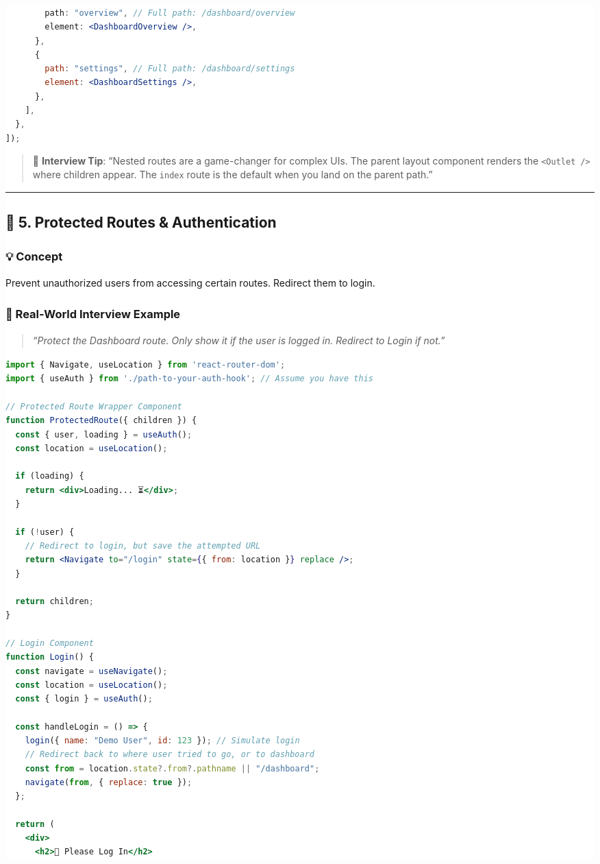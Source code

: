 ```jsx
        path: "overview", // Full path: /dashboard/overview
        element: <DashboardOverview />,
      },
      {
        path: "settings", // Full path: /dashboard/settings
        element: <DashboardSettings />,
      },
    ],
  },
]);
```

> 💬 **Interview Tip**: “Nested routes are a game-changer for complex UIs. The parent layout component renders the `<Outlet />` where children appear. The `index` route is the default when you land on the parent path.”

---

## 🔐 5. Protected Routes & Authentication

### 💡 Concept
Prevent unauthorized users from accessing certain routes. Redirect them to login.

### 🎯 Real-World Interview Example
> *“Protect the Dashboard route. Only show it if the user is logged in. Redirect to Login if not.”*

```jsx
import { Navigate, useLocation } from 'react-router-dom';
import { useAuth } from './path-to-your-auth-hook'; // Assume you have this

// Protected Route Wrapper Component
function ProtectedRoute({ children }) {
  const { user, loading } = useAuth();
  const location = useLocation();

  if (loading) {
    return <div>Loading... ⏳</div>;
  }

  if (!user) {
    // Redirect to login, but save the attempted URL
    return <Navigate to="/login" state={{ from: location }} replace />;
  }

  return children;
}

// Login Component
function Login() {
  const navigate = useNavigate();
  const location = useLocation();
  const { login } = useAuth();

  const handleLogin = () => {
    login({ name: "Demo User", id: 123 }); // Simulate login
    // Redirect back to where user tried to go, or to dashboard
    const from = location.state?.from?.pathname || "/dashboard";
    navigate(from, { replace: true });
  };

  return (
    <div>
      <h2>🔐 Please Log In</h2>
```